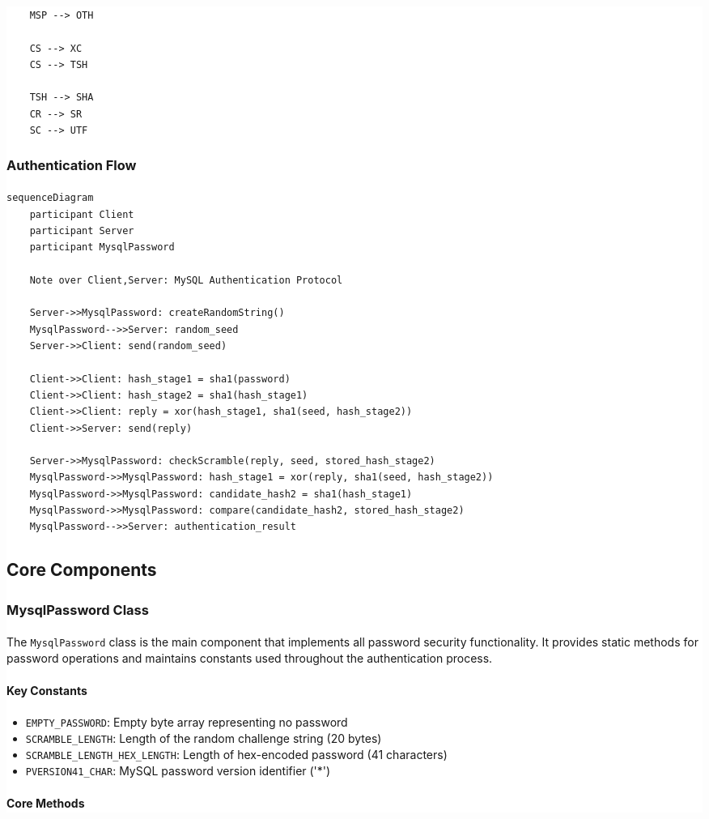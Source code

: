```mermaid
    MSP --> OTH
    
    CS --> XC
    CS --> TSH
    
    TSH --> SHA
    CR --> SR
    SC --> UTF
```

### Authentication Flow

```mermaid
sequenceDiagram
    participant Client
    participant Server
    participant MysqlPassword
    
    Note over Client,Server: MySQL Authentication Protocol
    
    Server->>MysqlPassword: createRandomString()
    MysqlPassword-->>Server: random_seed
    Server->>Client: send(random_seed)
    
    Client->>Client: hash_stage1 = sha1(password)
    Client->>Client: hash_stage2 = sha1(hash_stage1)
    Client->>Client: reply = xor(hash_stage1, sha1(seed, hash_stage2))
    Client->>Server: send(reply)
    
    Server->>MysqlPassword: checkScramble(reply, seed, stored_hash_stage2)
    MysqlPassword->>MysqlPassword: hash_stage1 = xor(reply, sha1(seed, hash_stage2))
    MysqlPassword->>MysqlPassword: candidate_hash2 = sha1(hash_stage1)
    MysqlPassword->>MysqlPassword: compare(candidate_hash2, stored_hash_stage2)
    MysqlPassword-->>Server: authentication_result
```

## Core Components

### MysqlPassword Class

The `MysqlPassword` class is the main component that implements all password security functionality. It provides static methods for password operations and maintains constants used throughout the authentication process.

#### Key Constants

- `EMPTY_PASSWORD`: Empty byte array representing no password
- `SCRAMBLE_LENGTH`: Length of the random challenge string (20 bytes)
- `SCRAMBLE_LENGTH_HEX_LENGTH`: Length of hex-encoded password (41 characters)
- `PVERSION41_CHAR`: MySQL password version identifier ('*')

#### Core Methods
